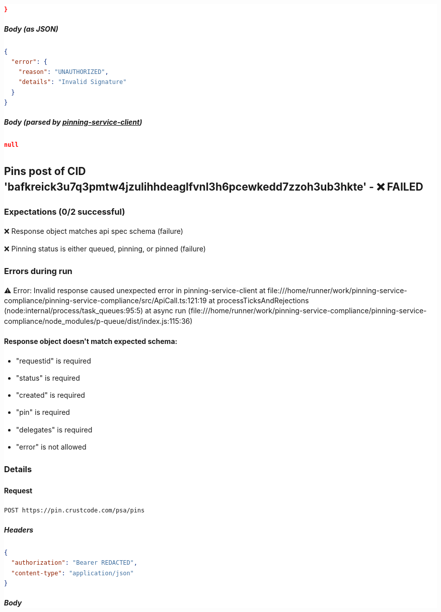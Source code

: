 ```json
}
```

##### Body (as JSON)
```json
{
  "error": {
    "reason": "UNAUTHORIZED",
    "details": "Invalid Signature"
  }
}
```
##### Body (parsed by [pinning-service-client](https://www.npmjs.com/package/@ipfs-shipyard/pinning-service-client))
```json
null
```
## Pins post of CID 'bafkreick3u7q3pmtw4jzulihhdeaglfvnl3h6pcewkedd7zzoh3ub3hkte' - ❌ FAILED

### Expectations (0/2 successful)

  ❌ Response object matches api spec schema (failure)

  ❌ Pinning status is either queued, pinning, or pinned (failure)


### Errors during run

  ⚠️ Error: Invalid response caused unexpected error in pinning-service-client
    at file:///home/runner/work/pinning-service-compliance/pinning-service-compliance/src/ApiCall.ts:121:19
    at processTicksAndRejections (node:internal/process/task_queues:95:5)
    at async run (file:///home/runner/work/pinning-service-compliance/pinning-service-compliance/node_modules/p-queue/dist/index.js:115:36)

#### Response object doesn't match expected schema:

* "requestid" is required

* "status" is required

* "created" is required

* "pin" is required

* "delegates" is required

* "error" is not allowed

  
### Details

#### Request
```
POST https://pin.crustcode.com/psa/pins
```
##### Headers
```json
{
  "authorization": "Bearer REDACTED",
  "content-type": "application/json"
}
```
##### Body
```json
```
